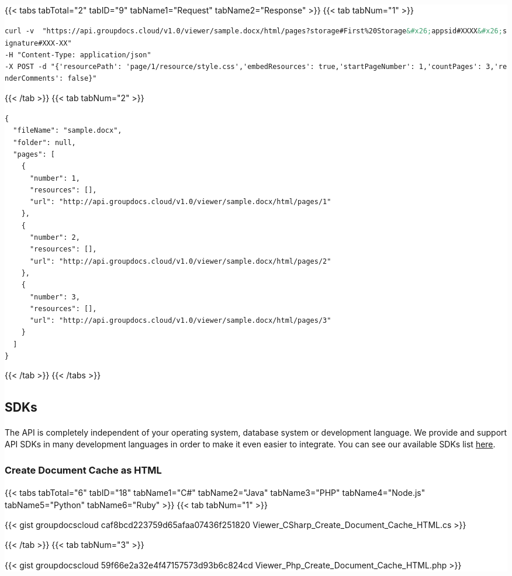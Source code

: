 {{< tabs tabTotal="2" tabID="9" tabName1="Request" tabName2="Response" >}} {{< tab tabNum="1" >}}

```html
curl -v  "https://api.groupdocs.cloud/v1.0/viewer/sample.docx/html/pages?storage#First%20Storage&#x26;appsid#XXXX&#x26;signature#XXX-XX"
-H "Content-Type: application/json"
-X POST -d "{'resourcePath': 'page/1/resource/style.css','embedResources': true,'startPageNumber': 1,'countPages': 3,'renderComments': false}"
```

{{< /tab >}} {{< tab tabNum="2" >}}

```html
{
  "fileName": "sample.docx",
  "folder": null,
  "pages": [
    {
      "number": 1,
      "resources": [],
      "url": "http://api.groupdocs.cloud/v1.0/viewer/sample.docx/html/pages/1"
    },
    {
      "number": 2,
      "resources": [],
      "url": "http://api.groupdocs.cloud/v1.0/viewer/sample.docx/html/pages/2"
    },
    {
      "number": 3,
      "resources": [],
      "url": "http://api.groupdocs.cloud/v1.0/viewer/sample.docx/html/pages/3"
    }
  ]
}
```

{{< /tab >}} {{< /tabs >}}

## SDKs ##

The API is completely independent of your operating system, database system or development language. We provide and support API SDKs in many development languages in order to make it even easier to integrate. You can see our available SDKs list [here](https://github.com/groupdocs-viewer-cloud).

### Create Document Cache as HTML ###

{{< tabs tabTotal="6" tabID="18" tabName1="C#" tabName2="Java" tabName3="PHP" tabName4="Node.js" tabName5="Python" tabName6="Ruby" >}} {{< tab tabNum="1" >}}

{{< gist groupdocscloud caf8bcd223759d65afaa07436f251820 Viewer_CSharp_Create_Document_Cache_HTML.cs >}}

{{< /tab >}} {{< tab tabNum="3" >}}

{{< gist groupdocscloud 59f66e2a32e4f47157573d93b6c824cd Viewer_Php_Create_Document_Cache_HTML.php >}}
